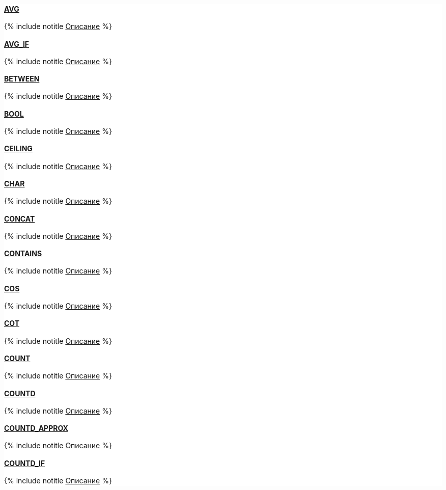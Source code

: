**[AVG](aggregation/AVG/overview.md)**

{% include notitle [Описание](aggregation/AVG/short-description.md) %}


**[AVG_IF](aggregation/AVG_IF/overview.md)**

{% include notitle [Описание](aggregation/AVG_IF/short-description.md) %}


**[BETWEEN](operator/BETWEEN/overview.md)**

{% include notitle [Описание](operator/BETWEEN/short-description.md) %}


**[BOOL](type-conversion/BOOL/overview.md)**

{% include notitle [Описание](type-conversion/BOOL/short-description.md) %}


**[CEILING](numeric/CEILING/overview.md)**

{% include notitle [Описание](numeric/CEILING/short-description.md) %}


**[CHAR](string/CHAR/overview.md)**

{% include notitle [Описание](string/CHAR/short-description.md) %}


**[CONCAT](string/CONCAT/overview.md)**

{% include notitle [Описание](string/CONCAT/short-description.md) %}


**[CONTAINS](string/CONTAINS/overview.md)**

{% include notitle [Описание](string/CONTAINS/short-description.md) %}


**[COS](numeric/COS/overview.md)**

{% include notitle [Описание](numeric/COS/short-description.md) %}


**[COT](numeric/COT/overview.md)**

{% include notitle [Описание](numeric/COT/short-description.md) %}


**[COUNT](aggregation/COUNT/overview.md)**

{% include notitle [Описание](aggregation/COUNT/short-description.md) %}


**[COUNTD](aggregation/COUNTD/overview.md)**

{% include notitle [Описание](aggregation/COUNTD/short-description.md) %}


**[COUNTD_APPROX](aggregation/COUNTD_APPROX/overview.md)**

{% include notitle [Описание](aggregation/COUNTD_APPROX/short-description.md) %}


**[COUNTD_IF](aggregation/COUNTD_IF/overview.md)**

{% include notitle [Описание](aggregation/COUNTD_IF/short-description.md) %}

